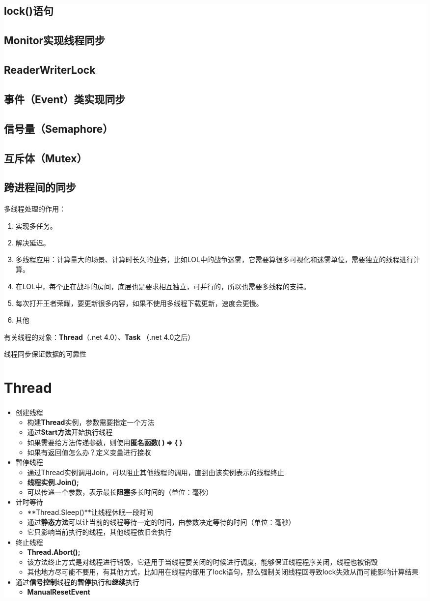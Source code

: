 

## lock()语句



## Monitor实现线程同步



## ReaderWriterLock



## 事件（Event）类实现同步



## 信号量（Semaphore）



## 互斥体（Mutex）



## 跨进程间的同步







多线程处理的作用：

1. 实现多任务。
2. 解决延迟。

1. 多线程应用：计算量大的场景、计算时长久的业务，比如LOL中的战争迷雾，它需要算很多可视化和迷雾单位，需要独立的线程进行计算。
2. 在LOL中，每个正在战斗的房间，底层也是要求相互独立，可并行的，所以也需要多线程的支持。
3. 每次打开王者荣耀，要更新很多内容，如果不使用多线程下载更新，速度会更慢。
4. 其他

有关线程的对象：**Thread**（.net 4.0）、**Task** （.net 4.0之后）

线程同步保证数据的可靠性

# Thread

- 创建线程
  - 构建**Thread**实例，参数需要指定一个方法
  - 通过**Start方法**开始执行线程
  - 如果需要给方法传递参数，则使用**匿名函数( ) => { }**
  - 如果有返回值怎么办？定义变量进行接收
- 暂停线程
  - 通过Thread实例调用Join，可以阻止其他线程的调用，直到由该实例表示的线程终止
  - **线程实例.Join();**
  - 可以传递一个参数，表示最长**阻塞**多长时间的（单位：毫秒）
- 计时等待
  - **Thread.Sleep()**让线程休眠一段时间
  - 通过**静态方法**可以让当前的线程等待一定的时间，由参数决定等待的时间（单位：毫秒）
  - 它只影响当前执行的线程，其他线程依旧会执行
- 终止线程
  - **Thread.Abort();**
  - 该方法终止方式是对线程进行销毁，它适用于当线程要关闭的时候进行调度，能够保证线程程序关闭，线程也被销毁
  - 其他地方尽可能不要用，有其他方式，比如用在线程内部用了lock语句，那么强制关闭线程回导致lock失效从而可能影响计算结果
- 通过**信号控制**线程的**暂停**执行和**继续**执行
  - **ManualResetEvent**